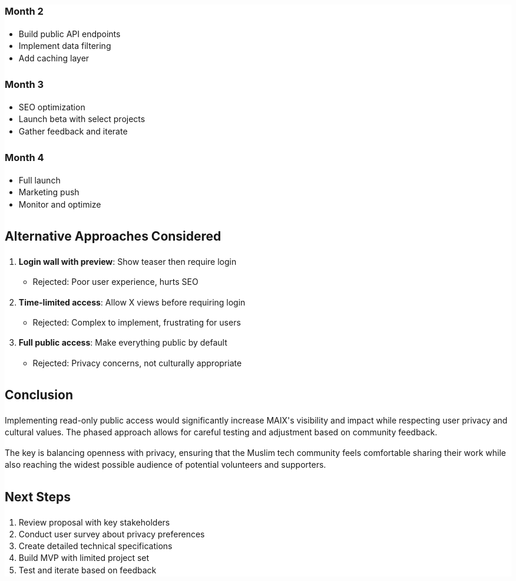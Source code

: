 ### Month 2
- Build public API endpoints
- Implement data filtering
- Add caching layer

### Month 3
- SEO optimization
- Launch beta with select projects
- Gather feedback and iterate

### Month 4
- Full launch
- Marketing push
- Monitor and optimize

## Alternative Approaches Considered

1. **Login wall with preview**: Show teaser then require login
   - Rejected: Poor user experience, hurts SEO

2. **Time-limited access**: Allow X views before requiring login
   - Rejected: Complex to implement, frustrating for users

3. **Full public access**: Make everything public by default
   - Rejected: Privacy concerns, not culturally appropriate

## Conclusion

Implementing read-only public access would significantly increase MAIX's visibility and impact while respecting user privacy and cultural values. The phased approach allows for careful testing and adjustment based on community feedback.

The key is balancing openness with privacy, ensuring that the Muslim tech community feels comfortable sharing their work while also reaching the widest possible audience of potential volunteers and supporters.

## Next Steps

1. Review proposal with key stakeholders
2. Conduct user survey about privacy preferences
3. Create detailed technical specifications
4. Build MVP with limited project set
5. Test and iterate based on feedback